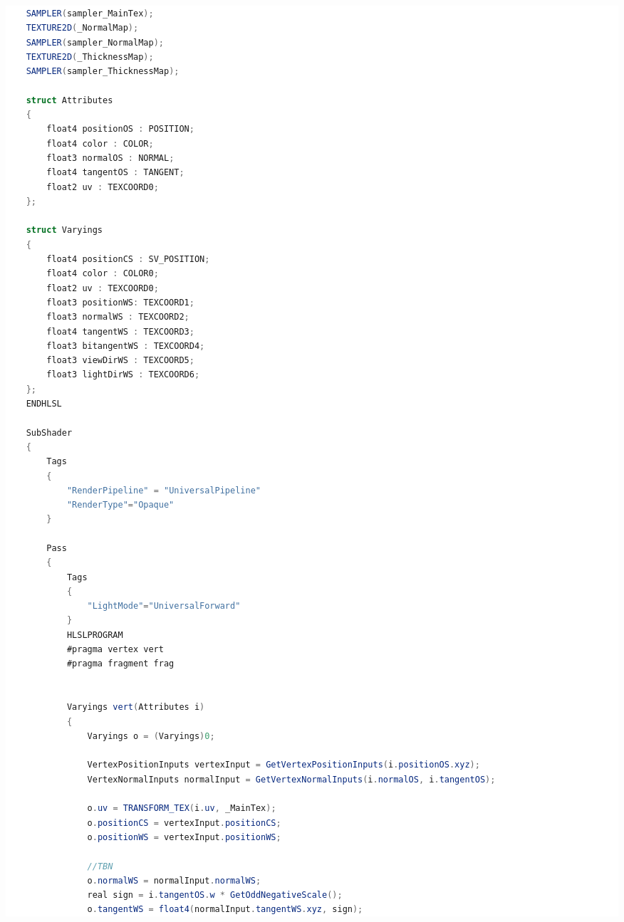 ```cs
    SAMPLER(sampler_MainTex);
    TEXTURE2D(_NormalMap);
    SAMPLER(sampler_NormalMap);
    TEXTURE2D(_ThicknessMap);
    SAMPLER(sampler_ThicknessMap);
    
    struct Attributes
    {
        float4 positionOS : POSITION;
        float4 color : COLOR;
        float3 normalOS : NORMAL;
        float4 tangentOS : TANGENT;
        float2 uv : TEXCOORD0;
    };

    struct Varyings
    {
        float4 positionCS : SV_POSITION;
        float4 color : COLOR0;
        float2 uv : TEXCOORD0;
        float3 positionWS: TEXCOORD1;
        float3 normalWS : TEXCOORD2;
        float4 tangentWS : TEXCOORD3;
        float3 bitangentWS : TEXCOORD4;
        float3 viewDirWS : TEXCOORD5;
        float3 lightDirWS : TEXCOORD6;
    };
    ENDHLSL
    
    SubShader
    {
        Tags
        {
            "RenderPipeline" = "UniversalPipeline"
            "RenderType"="Opaque" 
        }

        Pass
        {
            Tags
            {
                "LightMode"="UniversalForward"
            }
            HLSLPROGRAM
            #pragma vertex vert
            #pragma fragment frag

            
            Varyings vert(Attributes i)
            {
                Varyings o = (Varyings)0;
        
                VertexPositionInputs vertexInput = GetVertexPositionInputs(i.positionOS.xyz);
                VertexNormalInputs normalInput = GetVertexNormalInputs(i.normalOS, i.tangentOS);

                o.uv = TRANSFORM_TEX(i.uv, _MainTex);
                o.positionCS = vertexInput.positionCS;
                o.positionWS = vertexInput.positionWS;

                //TBN
                o.normalWS = normalInput.normalWS;
                real sign = i.tangentOS.w * GetOddNegativeScale();
                o.tangentWS = float4(normalInput.tangentWS.xyz, sign);
```